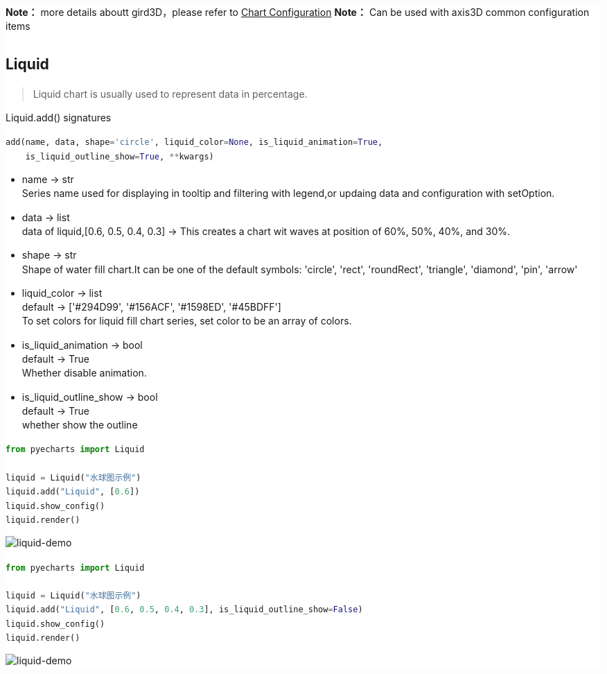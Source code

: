 **Note：** more details aboutt gird3D，please refer to [Chart Configuration](en-us/charts_configure)
**Note：** Can be used with axis3D common configuration items


## Liquid
> Liquid chart is usually used to represent data in percentage.

Liquid.add() signatures
```python
add(name, data, shape='circle', liquid_color=None, is_liquid_animation=True,
    is_liquid_outline_show=True, **kwargs)
```
* name -> str  
    Series name used for displaying in tooltip and filtering with legend,or updaing data and configuration with setOption.

* data -> list  
    data of liquid,[0.6, 0.5, 0.4, 0.3] -> This creates a chart wit waves at position of 60%, 50%, 40%, and 30%.

* shape -> str  
    Shape of water fill chart.It can be one of the default symbols: 'circle', 'rect', 'roundRect', 'triangle', 'diamond', 'pin', 'arrow'

* liquid_color -> list  
    default -> ['#294D99', '#156ACF', '#1598ED', '#45BDFF']  
    To set colors for liquid fill chart series, set color to be an array of colors.

* is_liquid_animation -> bool  
    default -> True  
    Whether disable animation.

* is_liquid_outline_show -> bool  
    default -> True  
    whether show the outline

```python
from pyecharts import Liquid

liquid = Liquid("水球图示例")
liquid.add("Liquid", [0.6])
liquid.show_config()
liquid.render()
```
![liquid-demo](https://user-images.githubusercontent.com/19553554/35082172-536178a8-fc53-11e7-8c8b-1fa1312c8854.gif)

```python
from pyecharts import Liquid

liquid = Liquid("水球图示例")
liquid.add("Liquid", [0.6, 0.5, 0.4, 0.3], is_liquid_outline_show=False)
liquid.show_config()
liquid.render()
```
![liquid-demo](https://user-images.githubusercontent.com/19553554/35082175-55337000-fc53-11e7-9e5b-24cd47288e8d.gif)
